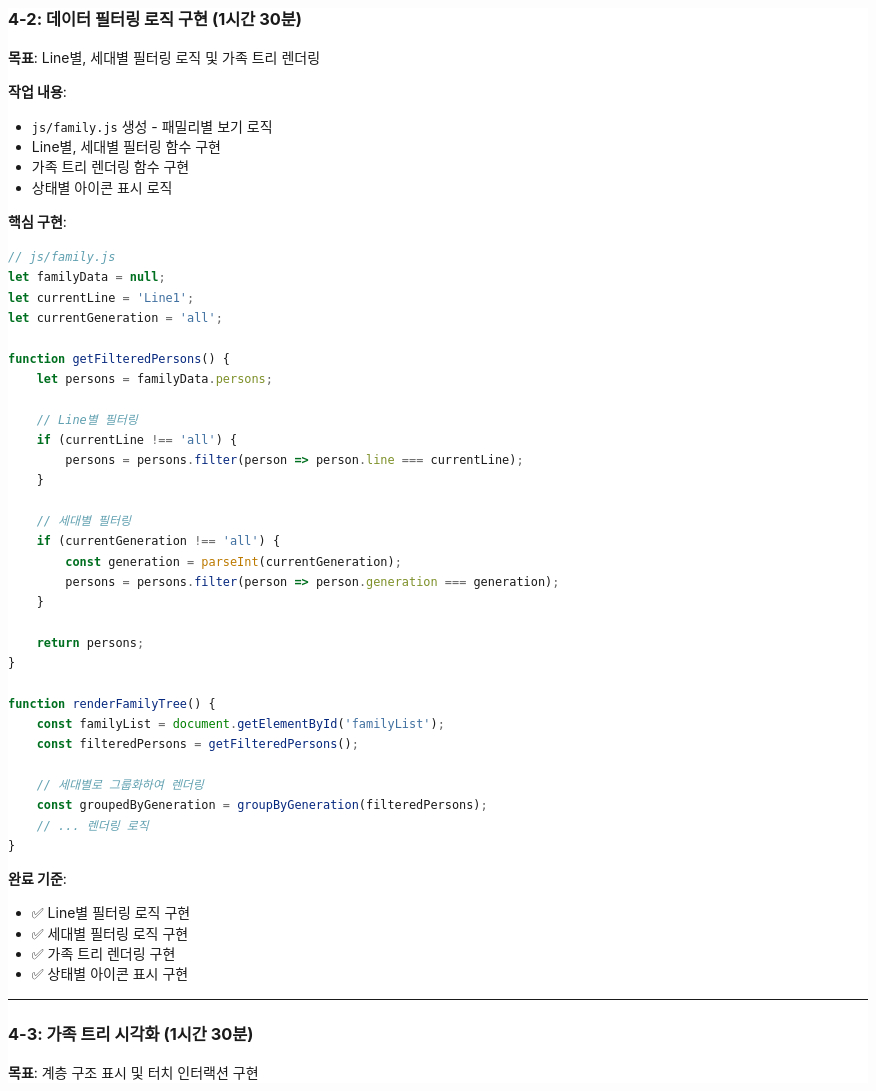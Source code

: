 
### **4-2: 데이터 필터링 로직 구현** (1시간 30분)
**목표**: Line별, 세대별 필터링 로직 및 가족 트리 렌더링

**작업 내용**:
- `js/family.js` 생성 - 패밀리별 보기 로직
- Line별, 세대별 필터링 함수 구현
- 가족 트리 렌더링 함수 구현
- 상태별 아이콘 표시 로직

**핵심 구현**:
```javascript
// js/family.js
let familyData = null;
let currentLine = 'Line1';
let currentGeneration = 'all';

function getFilteredPersons() {
    let persons = familyData.persons;
    
    // Line별 필터링
    if (currentLine !== 'all') {
        persons = persons.filter(person => person.line === currentLine);
    }
    
    // 세대별 필터링
    if (currentGeneration !== 'all') {
        const generation = parseInt(currentGeneration);
        persons = persons.filter(person => person.generation === generation);
    }
    
    return persons;
}

function renderFamilyTree() {
    const familyList = document.getElementById('familyList');
    const filteredPersons = getFilteredPersons();
    
    // 세대별로 그룹화하여 렌더링
    const groupedByGeneration = groupByGeneration(filteredPersons);
    // ... 렌더링 로직
}
```

**완료 기준**:
- ✅ Line별 필터링 로직 구현
- ✅ 세대별 필터링 로직 구현
- ✅ 가족 트리 렌더링 구현
- ✅ 상태별 아이콘 표시 구현

---

### **4-3: 가족 트리 시각화** (1시간 30분)
**목표**: 계층 구조 표시 및 터치 인터랙션 구현
